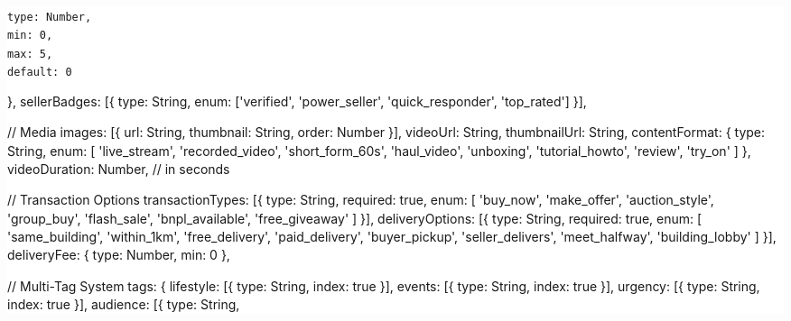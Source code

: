     type: Number,
    min: 0,
    max: 5,
    default: 0
  },
  sellerBadges: [{
    type: String,
    enum: ['verified', 'power_seller', 'quick_responder', 'top_rated']
  }],
  
  // Media
  images: [{
    url: String,
    thumbnail: String,
    order: Number
  }],
  videoUrl: String,
  thumbnailUrl: String,
  contentFormat: {
    type: String,
    enum: [
      'live_stream', 'recorded_video', 'short_form_60s',
      'haul_video', 'unboxing', 'tutorial_howto', 'review', 'try_on'
    ]
  },
  videoDuration: Number, // in seconds
  
  // Transaction Options
  transactionTypes: [{
    type: String,
    required: true,
    enum: [
      'buy_now', 'make_offer', 'auction_style', 'group_buy',
      'flash_sale', 'bnpl_available', 'free_giveaway'
    ]
  }],
  deliveryOptions: [{
    type: String,
    required: true,
    enum: [
      'same_building', 'within_1km', 'free_delivery', 'paid_delivery',
      'buyer_pickup', 'seller_delivers', 'meet_halfway', 'building_lobby'
    ]
  }],
  deliveryFee: {
    type: Number,
    min: 0
  },
  
  // Multi-Tag System
  tags: {
    lifestyle: [{
      type: String,
      index: true
    }],
    events: [{
      type: String,
      index: true
    }],
    urgency: [{
      type: String,
      index: true
    }],
    audience: [{
      type: String,